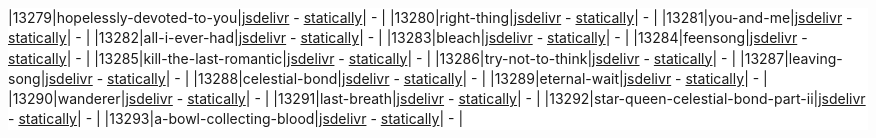 |13279|hopelessly-devoted-to-you|[jsdelivr](https://cdn.jsdelivr.net/gh/dbchord/c1-1-3/10001-15000/13001-13500/hopelessly-devoted-to-you.webp) - [statically](https://cdn.statically.io/gh/dbchord/c1-1-3/i/10001-15000/13001-13500/hopelessly-devoted-to-you.webp)| - |
|13280|right-thing|[jsdelivr](https://cdn.jsdelivr.net/gh/dbchord/c1-1-3/10001-15000/13001-13500/right-thing.webp) - [statically](https://cdn.statically.io/gh/dbchord/c1-1-3/i/10001-15000/13001-13500/right-thing.webp)| - |
|13281|you-and-me|[jsdelivr](https://cdn.jsdelivr.net/gh/dbchord/c1-1-3/10001-15000/13001-13500/you-and-me.webp) - [statically](https://cdn.statically.io/gh/dbchord/c1-1-3/i/10001-15000/13001-13500/you-and-me.webp)| - |
|13282|all-i-ever-had|[jsdelivr](https://cdn.jsdelivr.net/gh/dbchord/c1-1-3/10001-15000/13001-13500/all-i-ever-had.webp) - [statically](https://cdn.statically.io/gh/dbchord/c1-1-3/i/10001-15000/13001-13500/all-i-ever-had.webp)| - |
|13283|bleach|[jsdelivr](https://cdn.jsdelivr.net/gh/dbchord/c1-1-3/10001-15000/13001-13500/bleach.webp) - [statically](https://cdn.statically.io/gh/dbchord/c1-1-3/i/10001-15000/13001-13500/bleach.webp)| - |
|13284|feensong|[jsdelivr](https://cdn.jsdelivr.net/gh/dbchord/c1-1-3/10001-15000/13001-13500/feensong.webp) - [statically](https://cdn.statically.io/gh/dbchord/c1-1-3/i/10001-15000/13001-13500/feensong.webp)| - |
|13285|kill-the-last-romantic|[jsdelivr](https://cdn.jsdelivr.net/gh/dbchord/c1-1-3/10001-15000/13001-13500/kill-the-last-romantic.webp) - [statically](https://cdn.statically.io/gh/dbchord/c1-1-3/i/10001-15000/13001-13500/kill-the-last-romantic.webp)| - |
|13286|try-not-to-think|[jsdelivr](https://cdn.jsdelivr.net/gh/dbchord/c1-1-3/10001-15000/13001-13500/try-not-to-think.webp) - [statically](https://cdn.statically.io/gh/dbchord/c1-1-3/i/10001-15000/13001-13500/try-not-to-think.webp)| - |
|13287|leaving-song|[jsdelivr](https://cdn.jsdelivr.net/gh/dbchord/c1-1-3/10001-15000/13001-13500/leaving-song.webp) - [statically](https://cdn.statically.io/gh/dbchord/c1-1-3/i/10001-15000/13001-13500/leaving-song.webp)| - |
|13288|celestial-bond|[jsdelivr](https://cdn.jsdelivr.net/gh/dbchord/c1-1-3/10001-15000/13001-13500/celestial-bond.webp) - [statically](https://cdn.statically.io/gh/dbchord/c1-1-3/i/10001-15000/13001-13500/celestial-bond.webp)| - |
|13289|eternal-wait|[jsdelivr](https://cdn.jsdelivr.net/gh/dbchord/c1-1-3/10001-15000/13001-13500/eternal-wait.webp) - [statically](https://cdn.statically.io/gh/dbchord/c1-1-3/i/10001-15000/13001-13500/eternal-wait.webp)| - |
|13290|wanderer|[jsdelivr](https://cdn.jsdelivr.net/gh/dbchord/c1-1-3/10001-15000/13001-13500/wanderer.webp) - [statically](https://cdn.statically.io/gh/dbchord/c1-1-3/i/10001-15000/13001-13500/wanderer.webp)| - |
|13291|last-breath|[jsdelivr](https://cdn.jsdelivr.net/gh/dbchord/c1-1-3/10001-15000/13001-13500/last-breath.webp) - [statically](https://cdn.statically.io/gh/dbchord/c1-1-3/i/10001-15000/13001-13500/last-breath.webp)| - |
|13292|star-queen-celestial-bond-part-ii|[jsdelivr](https://cdn.jsdelivr.net/gh/dbchord/c1-1-3/10001-15000/13001-13500/star-queen-celestial-bond-part-ii.webp) - [statically](https://cdn.statically.io/gh/dbchord/c1-1-3/i/10001-15000/13001-13500/star-queen-celestial-bond-part-ii.webp)| - |
|13293|a-bowl-collecting-blood|[jsdelivr](https://cdn.jsdelivr.net/gh/dbchord/c1-1-3/10001-15000/13001-13500/a-bowl-collecting-blood.webp) - [statically](https://cdn.statically.io/gh/dbchord/c1-1-3/i/10001-15000/13001-13500/a-bowl-collecting-blood.webp)| - |
